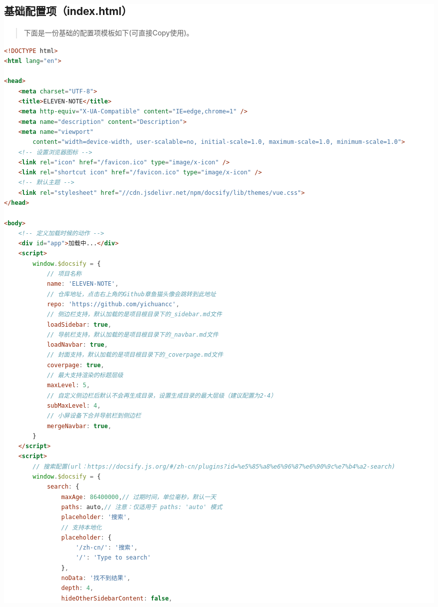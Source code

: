 

## 基础配置项（index.html）

> 下面是一份基础的配置项模板如下(可直接Copy使用)。

``` html
<!DOCTYPE html>
<html lang="en">

<head>
    <meta charset="UTF-8">
    <title>ELEVEN-NOTE</title>
    <meta http-equiv="X-UA-Compatible" content="IE=edge,chrome=1" />
    <meta name="description" content="Description">
    <meta name="viewport"
        content="width=device-width, user-scalable=no, initial-scale=1.0, maximum-scale=1.0, minimum-scale=1.0">
    <!-- 设置浏览器图标 -->
    <link rel="icon" href="/favicon.ico" type="image/x-icon" />
    <link rel="shortcut icon" href="/favicon.ico" type="image/x-icon" />
    <!-- 默认主题 -->
    <link rel="stylesheet" href="//cdn.jsdelivr.net/npm/docsify/lib/themes/vue.css">
</head>

<body>
    <!-- 定义加载时候的动作 -->
    <div id="app">加载中...</div>
    <script>
        window.$docsify = {
            // 项目名称
            name: 'ELEVEN-NOTE',
            // 仓库地址，点击右上角的Github章鱼猫头像会跳转到此地址
            repo: 'https://github.com/yichuancc',
            // 侧边栏支持，默认加载的是项目根目录下的_sidebar.md文件
            loadSidebar: true,
            // 导航栏支持，默认加载的是项目根目录下的_navbar.md文件
            loadNavbar: true,
            // 封面支持，默认加载的是项目根目录下的_coverpage.md文件
            coverpage: true,
            // 最大支持渲染的标题层级
            maxLevel: 5,
            // 自定义侧边栏后默认不会再生成目录，设置生成目录的最大层级（建议配置为2-4）
            subMaxLevel: 4,
            // 小屏设备下合并导航栏到侧边栏
            mergeNavbar: true,
        }
    </script>
    <script>
        // 搜索配置(url：https://docsify.js.org/#/zh-cn/plugins?id=%e5%85%a8%e6%96%87%e6%90%9c%e7%b4%a2-search)
        window.$docsify = {
            search: {
                maxAge: 86400000,// 过期时间，单位毫秒，默认一天
                paths: auto,// 注意：仅适用于 paths: 'auto' 模式
                placeholder: '搜索',
                // 支持本地化
                placeholder: {
                    '/zh-cn/': '搜索',
                    '/': 'Type to search'
                },
                noData: '找不到结果',
                depth: 4,
                hideOtherSidebarContent: false,
```